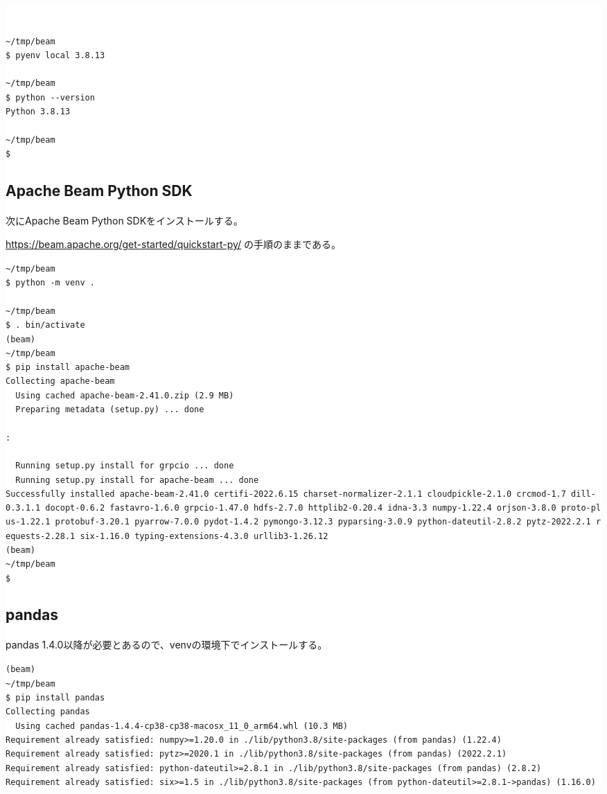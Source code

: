 ```


~/tmp/beam
$ pyenv local 3.8.13                          

~/tmp/beam
$ python --version
Python 3.8.13

~/tmp/beam
$
```

## Apache Beam Python SDK

次にApache Beam Python SDKをインストールする。

https://beam.apache.org/get-started/quickstart-py/ の手順のままである。

```
~/tmp/beam
$ python -m venv .

~/tmp/beam
$ . bin/activate
(beam) 
~/tmp/beam
$ pip install apache-beam
Collecting apache-beam
  Using cached apache-beam-2.41.0.zip (2.9 MB)
  Preparing metadata (setup.py) ... done
  
:

  Running setup.py install for grpcio ... done
  Running setup.py install for apache-beam ... done
Successfully installed apache-beam-2.41.0 certifi-2022.6.15 charset-normalizer-2.1.1 cloudpickle-2.1.0 crcmod-1.7 dill-0.3.1.1 docopt-0.6.2 fastavro-1.6.0 grpcio-1.47.0 hdfs-2.7.0 httplib2-0.20.4 idna-3.3 numpy-1.22.4 orjson-3.8.0 proto-plus-1.22.1 protobuf-3.20.1 pyarrow-7.0.0 pydot-1.4.2 pymongo-3.12.3 pyparsing-3.0.9 python-dateutil-2.8.2 pytz-2022.2.1 requests-2.28.1 six-1.16.0 typing-extensions-4.3.0 urllib3-1.26.12
(beam) 
~/tmp/beam
$
```

## pandas

pandas 1.4.0以降が必要とあるので、venvの環境下でインストールする。

```
(beam) 
~/tmp/beam
$ pip install pandas
Collecting pandas
  Using cached pandas-1.4.4-cp38-cp38-macosx_11_0_arm64.whl (10.3 MB)
Requirement already satisfied: numpy>=1.20.0 in ./lib/python3.8/site-packages (from pandas) (1.22.4)
Requirement already satisfied: pytz>=2020.1 in ./lib/python3.8/site-packages (from pandas) (2022.2.1)
Requirement already satisfied: python-dateutil>=2.8.1 in ./lib/python3.8/site-packages (from pandas) (2.8.2)
Requirement already satisfied: six>=1.5 in ./lib/python3.8/site-packages (from python-dateutil>=2.8.1->pandas) (1.16.0)
```